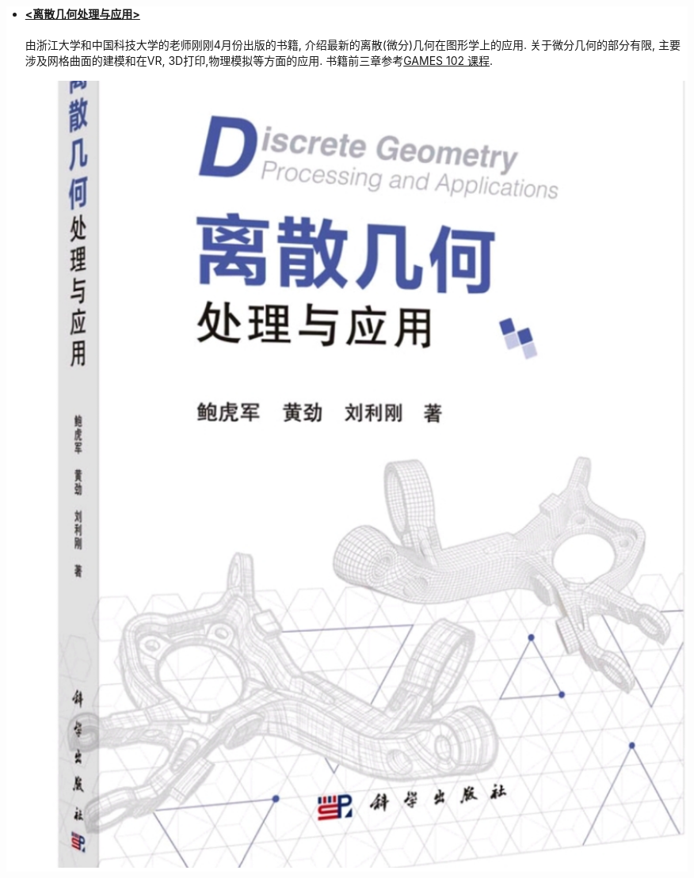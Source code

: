   

- #### [<离散几何处理与应用>](https://item.jd.com/13210416.html)

  由浙江大学和中国科技大学的老师刚刚4月份出版的书籍, 介绍最新的离散(微分)几何在图形学上的应用. 关于微分几何的部分有限, 主要涉及网格曲面的建模和在VR, 3D打印,物理模拟等方面的应用. 书籍前三章参考[GAMES 102 课程](http://staff.ustc.edu.cn/~lgliu/Courses/GAMES102_2020/default.html).

  ![ddg](/asset/2021-4/ddg.png)
